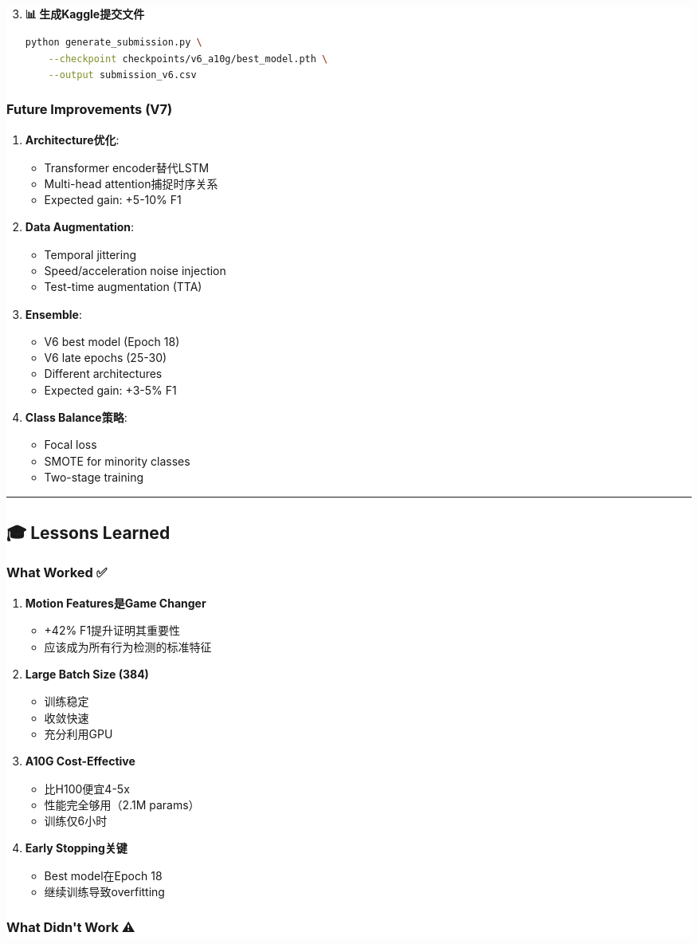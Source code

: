 3. **📊 生成Kaggle提交文件**
   ```bash
   python generate_submission.py \
       --checkpoint checkpoints/v6_a10g/best_model.pth \
       --output submission_v6.csv
   ```

### Future Improvements (V7)

1. **Architecture优化**:
   - Transformer encoder替代LSTM
   - Multi-head attention捕捉时序关系
   - Expected gain: +5-10% F1

2. **Data Augmentation**:
   - Temporal jittering
   - Speed/acceleration noise injection
   - Test-time augmentation (TTA)

3. **Ensemble**:
   - V6 best model (Epoch 18)
   - V6 late epochs (25-30)
   - Different architectures
   - Expected gain: +3-5% F1

4. **Class Balance策略**:
   - Focal loss
   - SMOTE for minority classes
   - Two-stage training

---

## 🎓 Lessons Learned

### What Worked ✅

1. **Motion Features是Game Changer**
   - +42% F1提升证明其重要性
   - 应该成为所有行为检测的标准特征

2. **Large Batch Size (384)**
   - 训练稳定
   - 收敛快速
   - 充分利用GPU

3. **A10G Cost-Effective**
   - 比H100便宜4-5x
   - 性能完全够用（2.1M params）
   - 训练仅6小时

4. **Early Stopping关键**
   - Best model在Epoch 18
   - 继续训练导致overfitting

### What Didn't Work ⚠️
